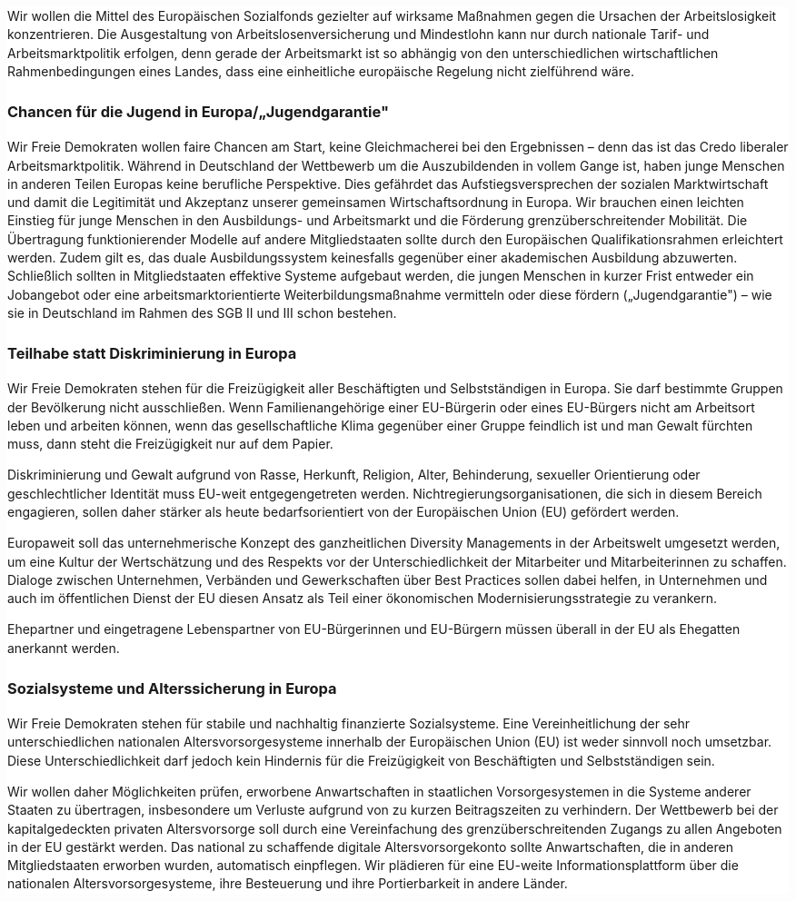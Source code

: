 Wir wollen die Mittel des Europäischen Sozialfonds gezielter auf wirksame Maßnahmen gegen die Ursachen der Arbeitslosigkeit konzentrieren. Die Ausgestaltung von Arbeitslosenversicherung und Mindestlohn kann nur durch nationale Tarif- und Arbeitsmarktpolitik erfolgen, denn gerade der Arbeitsmarkt ist so abhängig von den unterschiedlichen wirtschaftlichen Rahmenbedingungen eines Landes, dass eine einheitliche europäische Regelung nicht zielführend wäre.

### Chancen für die Jugend in Europa/„Jugendgarantie"

Wir Freie Demokraten wollen faire Chancen am Start, keine Gleichmacherei bei den Ergebnissen – denn das ist das Credo liberaler Arbeitsmarktpolitik. Während in Deutschland der Wettbewerb um die Auszubildenden in vollem Gange ist, haben junge Menschen in anderen Teilen Europas keine berufliche Perspektive. Dies gefährdet das Aufstiegsversprechen der sozialen Marktwirtschaft und damit die Legitimität und Akzeptanz unserer gemeinsamen Wirtschaftsordnung in Europa. Wir brauchen einen leichten Einstieg für junge Menschen in den Ausbildungs- und Arbeitsmarkt und die Förderung grenzüberschreitender Mobilität. Die Übertragung funktionierender Modelle auf andere Mitgliedstaaten sollte durch den Europäischen Qualifikationsrahmen erleichtert werden. Zudem gilt es, das duale Ausbildungssystem keinesfalls gegenüber einer akademischen Ausbildung abzuwerten. Schließlich sollten in Mitgliedstaaten effektive Systeme aufgebaut werden, die jungen Menschen in kurzer Frist entweder ein Jobangebot oder eine arbeitsmarktorientierte Weiterbildungsmaßnahme vermitteln oder diese fördern („Jugendgarantie") – wie sie in Deutschland im Rahmen des SGB II und III schon bestehen.

### Teilhabe statt Diskriminierung in Europa

Wir Freie Demokraten stehen für die Freizügigkeit aller Beschäftigten und Selbstständigen in Europa. Sie darf bestimmte Gruppen der Bevölkerung nicht ausschließen. Wenn Familienangehörige einer EU-Bürgerin oder eines EU-Bürgers nicht am Arbeitsort leben und arbeiten können, wenn das gesellschaftliche Klima gegenüber einer Gruppe feindlich ist und man Gewalt fürchten muss, dann steht die Freizügigkeit nur auf dem Papier.

Diskriminierung und Gewalt aufgrund von Rasse, Herkunft, Religion, Alter, Behinderung, sexueller Orientierung oder geschlechtlicher Identität muss EU-weit entgegengetreten werden. Nichtregierungsorganisationen, die sich in diesem Bereich engagieren, sollen daher stärker als heute bedarfsorientiert von der Europäischen Union (EU) gefördert werden.

Europaweit soll das unternehmerische Konzept des ganzheitlichen Diversity Managements in der Arbeitswelt umgesetzt werden, um eine Kultur der Wertschätzung und des Respekts vor der Unterschiedlichkeit der Mitarbeiter und Mitarbeiterinnen zu schaffen. Dialoge zwischen Unternehmen, Verbänden und Gewerkschaften über Best Practices sollen dabei helfen, in Unternehmen und auch im öffentlichen Dienst der EU diesen Ansatz als Teil einer ökonomischen Modernisierungsstrategie zu verankern.

Ehepartner und eingetragene Lebenspartner von EU-Bürgerinnen und EU-Bürgern müssen überall in der EU als Ehegatten anerkannt werden.

### Sozialsysteme und Alterssicherung in Europa

Wir Freie Demokraten stehen für stabile und nachhaltig finanzierte Sozialsysteme. Eine Vereinheitlichung der sehr unterschiedlichen nationalen Altersvorsorgesysteme innerhalb der Europäischen Union (EU) ist weder sinnvoll noch umsetzbar. Diese Unterschiedlichkeit darf jedoch kein Hindernis für die Freizügigkeit von Beschäftigten und Selbstständigen sein.

Wir wollen daher Möglichkeiten prüfen, erworbene Anwartschaften in staatlichen Vorsorgesystemen in die Systeme anderer Staaten zu übertragen, insbesondere um Verluste aufgrund von zu kurzen Beitragszeiten zu verhindern. Der Wettbewerb bei der kapitalgedeckten privaten Altersvorsorge soll durch eine Vereinfachung des grenzüberschreitenden Zugangs zu allen Angeboten in der EU gestärkt werden. Das national zu schaffende digitale Altersvorsorgekonto sollte Anwartschaften, die in anderen Mitgliedstaaten erworben wurden, automatisch einpflegen. Wir plädieren für eine EU-weite Informationsplattform über die nationalen Altersvorsorgesysteme, ihre Besteuerung und ihre Portierbarkeit in andere Länder.
